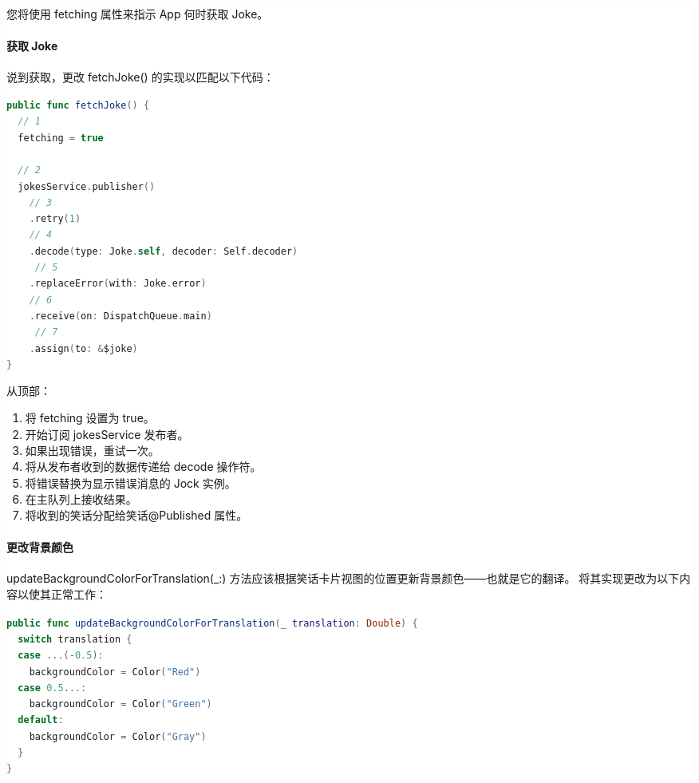 您将使用 fetching 属性来指示 App 何时获取 Joke。



#### 获取 Joke

说到获取，更改 fetchJoke() 的实现以匹配以下代码：

```swift
public func fetchJoke() {
  // 1
  fetching = true

  // 2
  jokesService.publisher()
    // 3
    .retry(1)
    // 4
    .decode(type: Joke.self, decoder: Self.decoder)
     // 5
    .replaceError(with: Joke.error)
    // 6
    .receive(on: DispatchQueue.main)
     // 7
    .assign(to: &$joke)
}
```

从顶部：

1. 将 fetching 设置为 true。
2. 开始订阅 jokesService 发布者。
3. 如果出现错误，重试一次。
4. 将从发布者收到的数据传递给 decode 操作符。
5. 将错误替换为显示错误消息的 Jock 实例。
6. 在主队列上接收结果。
7. 将收到的笑话分配给笑话@Published 属性。



#### 更改背景颜色

updateBackgroundColorForTranslation(_:) 方法应该根据笑话卡片视图的位置更新背景颜色——也就是它的翻译。 将其实现更改为以下内容以使其正常工作：

```swift
public func updateBackgroundColorForTranslation(_ translation: Double) {
  switch translation {
  case ...(-0.5):
    backgroundColor = Color("Red")
  case 0.5...:
    backgroundColor = Color("Green")
  default:
    backgroundColor = Color("Gray")
  }
}
```
